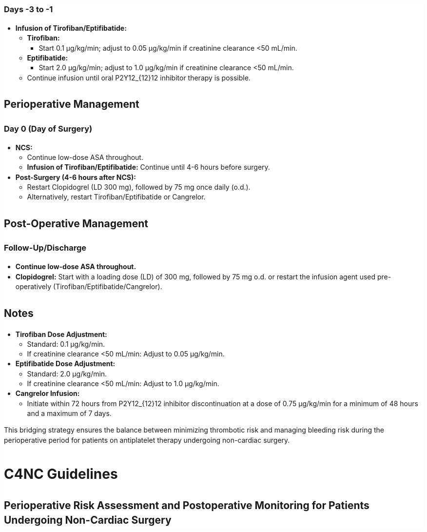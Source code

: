 ### Days -3 to -1

- **Infusion of Tirofiban/Eptifibatide:**
	- **Tirofiban:**
		- Start 0.1 μg/kg/min; adjust to 0.05 μg/kg/min if creatinine clearance <50 mL/min.
	- **Eptifibatide:**
		- Start 2.0 μg/kg/min; adjust to 1.0 μg/kg/min if creatinine clearance <50 mL/min.
	- Continue infusion until oral P2Y12_{12}12​ inhibitor therapy is possible.

## Perioperative Management

### Day 0 (Day of Surgery)

- **NCS:**
	- Continue low-dose ASA throughout.
	- **Infusion of Tirofiban/Eptifibatide:** Continue until 4-6 hours before surgery.
- **Post-Surgery (4-6 hours after NCS):**
	- Restart Clopidogrel (LD 300 mg), followed by 75 mg once daily (o.d.).
	- Alternatively, restart Tirofiban/Eptifibatide or Cangrelor.

## Post-Operative Management

### Follow-Up/Discharge

- **Continue low-dose ASA throughout.**
- **Clopidogrel:** Start with a loading dose (LD) of 300 mg, followed by 75 mg o.d. or restart the infusion agent used pre-operatively (Tirofiban/Eptifibatide/Cangrelor).

## Notes

- **Tirofiban Dose Adjustment:**
	- Standard: 0.1 μg/kg/min.
	- If creatinine clearance <50 mL/min: Adjust to 0.05 μg/kg/min.
- **Eptifibatide Dose Adjustment:**
	- Standard: 2.0 μg/kg/min.
	- If creatinine clearance <50 mL/min: Adjust to 1.0 μg/kg/min.
- **Cangrelor Infusion:**
	- Initiate within 72 hours from P2Y12_{12}12​ inhibitor discontinuation at a dose of 0.75 μg/kg/min for a minimum of 48 hours and a maximum of 7 days.

This bridging strategy ensures the balance between minimizing thrombotic risk and managing bleeding risk during the perioperative period for patients on antiplatelet therapy undergoing non-cardiac surgery.

# C4NC Guidelines

## Perioperative Risk Assessment and Postoperative Monitoring for Patients Undergoing Non-Cardiac Surgery
